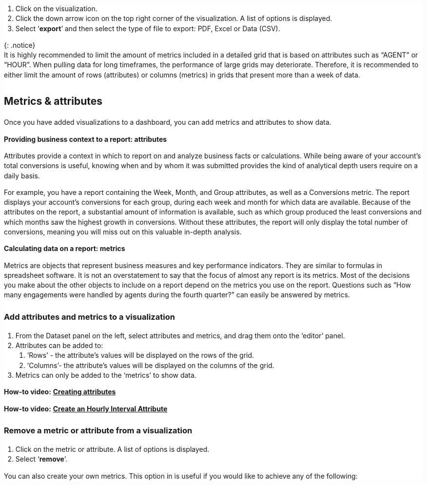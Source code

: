 1. Click on the visualization.
2. Click the down arrow icon on the top right corner of the visualization. A list of options is displayed.
3. Select ‘**export**’ and then select the type of file to export: PDF, Excel or Data (CSV).

{: .notice}  
It is highly recommended to limit the amount of metrics included in a detailed grid that is based on attributes such as “AGENT” or “HOUR”. When pulling data for long timeframes, the performance of large grids may deteriorate. Therefore, it is recommended to either limit the amount of rows (attributes) or columns (metrics) in grids that present more than a week of data.

## Metrics & attributes

Once you have added visualizations to a dashboard, you can add metrics and attributes to show data.

**Providing business context to a report: attributes**

Attributes provide a context in which to report on and analyze business facts or calculations. While being aware of your account’s total conversions is useful, knowing when and by whom it was submitted provides the kind of analytical depth users require on a daily basis.

For example, you have a report containing the Week, Month, and Group attributes, as well as a Conversions metric. The report displays your account’s conversions for each group, during each week and month for which data are available. Because of the attributes on the report, a substantial amount of information is available, such as which group produced the least conversions and which months saw the highest growth in conversions. Without these attributes, the report will only display the total number of conversions, meaning you will miss out on this valuable in-depth analysis.

**Calculating data on a report: metrics**

Metrics are objects that represent business measures and key performance indicators. They are similar to formulas in spreadsheet software. It is not an overstatement to say that the focus of almost any report is its metrics. Most of the decisions you make about the other objects to include on a report depend on the metrics you use on the report. Questions such as ”How many engagements were handled by agents during the fourth quarter?” can easily be answered by metrics.

### **Add attributes and metrics to a visualization**

1. From the Dataset panel on the left, select attributes and metrics, and drag them onto the ‘editor’ panel.
2. Attributes can be added to:
   1. ‘Rows’ - the attribute’s values will be displayed on the rows of the grid.
   2. ‘Columns’- the attribute’s values will be displayed on the columns of the grid.
3. Metrics can only be added to the ‘metrics’ to show data.

**How-to video:** [**Creating attributes**](https://bcove.video/2wFwMMr)

**How-to video:** [**Create an Hourly Interval Attribute**](https://bcove.video/2wI4DU8)

### **Remove a metric or attribute from a visualization**

1. Click on the metric or attribute. A list of options is displayed.
2. Select ‘**remove**’.

You can also create your own metrics. This option in is useful if you would like to achieve any of the following:
